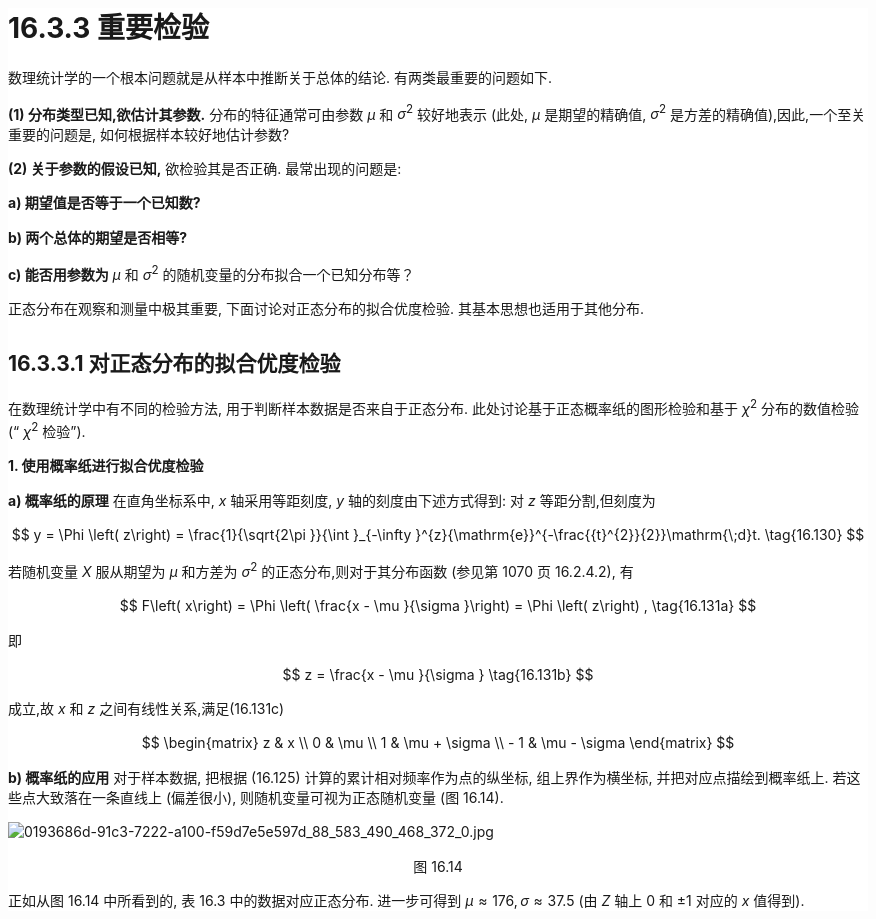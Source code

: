 # 16.3.3 重要检验

数理统计学的一个根本问题就是从样本中推断关于总体的结论. 有两类最重要的问题如下.

**(1) 分布类型已知,欲估计其参数.** 分布的特征通常可由参数 $\mu$ 和 ${\sigma }^{2}$ 较好地表示 (此处, $\mu$ 是期望的精确值, ${\sigma }^{2}$ 是方差的精确值),因此,一个至关重要的问题是, 如何根据样本较好地估计参数?

**(2) 关于参数的假设已知,** 欲检验其是否正确. 最常出现的问题是:

**a) 期望值是否等于一个已知数?**

**b) 两个总体的期望是否相等?**

**c) 能否用参数为** $\mu$ 和 ${\sigma }^{2}$ 的随机变量的分布拟合一个已知分布等？

正态分布在观察和测量中极其重要, 下面讨论对正态分布的拟合优度检验. 其基本思想也适用于其他分布.

## 16.3.3.1 对正态分布的拟合优度检验

在数理统计学中有不同的检验方法, 用于判断样本数据是否来自于正态分布. 此处讨论基于正态概率纸的图形检验和基于 ${\chi }^{2}$ 分布的数值检验 (“ ${\chi }^{2}$ 检验”).

**1. 使用概率纸进行拟合优度检验**

**a) 概率纸的原理** 在直角坐标系中, $x$ 轴采用等距刻度, $y$ 轴的刻度由下述方式得到: 对 $z$ 等距分割,但刻度为

$$
y = \Phi \left( z\right)  = \frac{1}{\sqrt{2\pi }}{\int }_{-\infty }^{z}{\mathrm{e}}^{-\frac{{t}^{2}}{2}}\mathrm{\;d}t. \tag{16.130}
$$

若随机变量 $X$ 服从期望为 $\mu$ 和方差为 ${\sigma }^{2}$ 的正态分布,则对于其分布函数 (参见第 1070 页 16.2.4.2), 有

$$
F\left( x\right)  = \Phi \left( \frac{x - \mu }{\sigma }\right)  = \Phi \left( z\right) , \tag{16.131a}
$$

即

$$
z = \frac{x - \mu }{\sigma } \tag{16.131b}
$$

成立,故 $x$ 和 $z$ 之间有线性关系,满足(16.131c)

$$
\begin{matrix} z & x \\  0 & \mu \\  1 & \mu  + \sigma \\   - 1 & \mu  - \sigma  \end{matrix}
$$

**b) 概率纸的应用** 对于样本数据, 把根据 (16.125) 计算的累计相对频率作为点的纵坐标, 组上界作为横坐标, 并把对应点描绘到概率纸上. 若这些点大致落在一条直线上 (偏差很小), 则随机变量可视为正态随机变量 (图 16.14).

![0193686d-91c3-7222-a100-f59d7e5e597d_88_583_490_468_372_0.jpg](/images/0193686d-91c3-7222-a100-f59d7e5e597d_88_583_490_468_372_0.jpg)

<center>图 16.14</center>

正如从图 16.14 中所看到的, 表 16.3 中的数据对应正态分布. 进一步可得到 $\mu  \approx  {176},\sigma  \approx  {37.5}$ (由 $Z$ 轴上 0 和 $\pm  1$ 对应的 $x$ 值得到).
